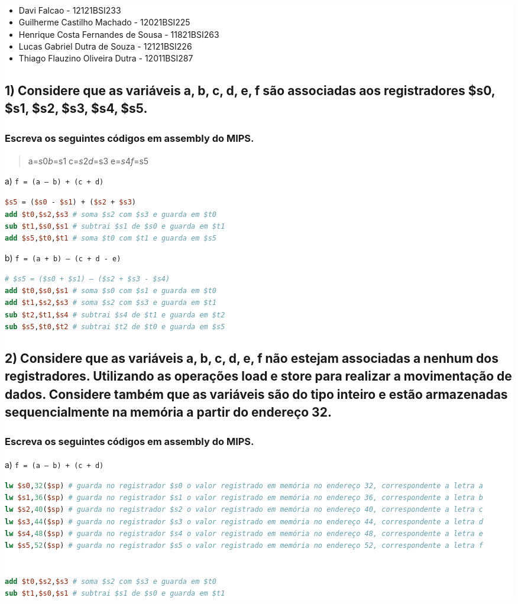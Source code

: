 - Davi Falcao - 12121BSI233
- Guilherme Castilho Machado - 12021BSI225
- Henrique Costa Fernandes de Sousa - 11821BSI263
- Lucas Gabriel Dutra de Souza - 12121BSI226
- Thiago Flauzino Oliveira Dutra - 12011BSI287

## 1) Considere que as variáveis a, b, c, d, e, f são associadas aos registradores $s0, $s1, $s2, $s3, $s4, $s5.
### Escreva os seguintes códigos em assembly do MIPS.

>a=$s0
b=$s1
c=$s2
d=$s3
e=$s4
f=$s5


a) `f = (a – b) + (c + d)`

```mips
$s5 = ($s0 - $s1) + ($s2 + $s3)
add $t0,$s2,$s3 # soma $s2 com $s3 e guarda em $t0
sub $t1,$s0,$s1 # subtrai $s1 de $s0 e guarda em $t1
add $s5,$t0,$t1 # soma $t0 com $t1 e guarda em $s5
```

b) `f = (a + b) – (c + d - e)`

```mips
# $s5 = ($s0 + $s1) – ($s2 + $s3 - $s4)
add $t0,$s0,$s1 # soma $s0 com $s1 e guarda em $t0
add $t1,$s2,$s3 # soma $s2 com $s3 e guarda em $t1
sub $t2,$t1,$s4 # subtrai $s4 de $t1 e guarda em $t2
sub $s5,$t0,$t2 # subtrai $t2 de $t0 e guarda em $s5
```
<div style="page-break-after: always;"></div>

## 2) Considere que as variáveis a, b, c, d, e, f não estejam associadas a nenhum dos registradores. Utilizando as operações load e store para realizar a movimentação de dados. Considere também que as variáveis são do tipo inteiro e estão armazenadas sequencialmente na memória a partir do endereço 32.

### Escreva os seguintes códigos em assembly do MIPS.

a) `f = (a – b) + (c + d)`

```mips
lw $s0,32($sp) # guarda no registrador $s0 o valor registrado em memória no endereço 32, correspondente a letra a
lw $s1,36($sp) # guarda no registrador $s1 o valor registrado em memória no endereço 36, correspondente a letra b
lw $s2,40($sp) # guarda no registrador $s2 o valor registrado em memória no endereço 40, correspondente a letra c
lw $s3,44($sp) # guarda no registrador $s3 o valor registrado em memória no endereço 44, correspondente a letra d
lw $s4,48($sp) # guarda no registrador $s4 o valor registrado em memória no endereço 48, correspondente a letra e
lw $s5,52($sp) # guarda no registrador $s5 o valor registrado em memória no endereço 52, correspondente a letra f


add $t0,$s2,$s3 # soma $s2 com $s3 e guarda em $t0
sub $t1,$s0,$s1 # subtrai $s1 de $s0 e guarda em $t1
```